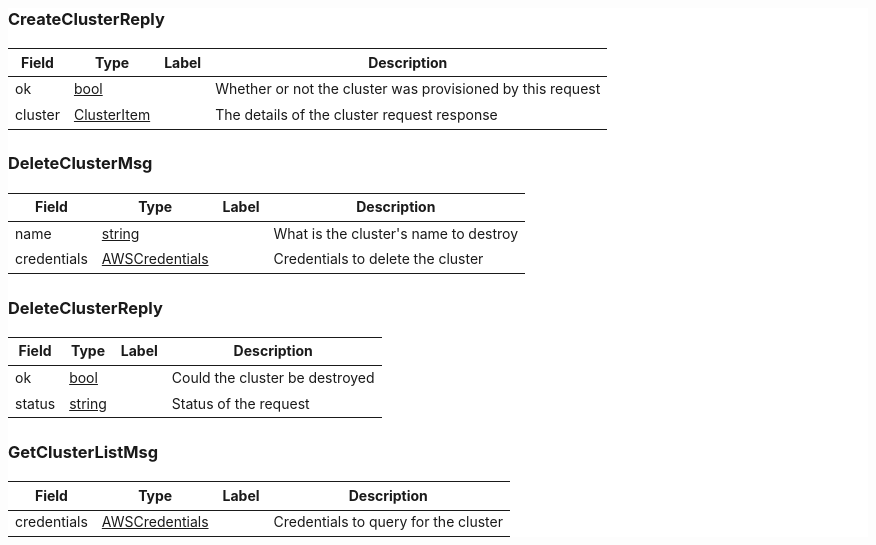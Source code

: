 ### CreateClusterReply



| Field | Type | Label | Description |
| ----- | ---- | ----- | ----------- |
| ok | [bool](#bool) |  | Whether or not the cluster was provisioned by this request |
| cluster | [ClusterItem](#cmaaws.ClusterItem) |  | The details of the cluster request response |






<a name="cmaaws.DeleteClusterMsg"></a>

### DeleteClusterMsg



| Field | Type | Label | Description |
| ----- | ---- | ----- | ----------- |
| name | [string](#string) |  | What is the cluster&#39;s name to destroy |
| credentials | [AWSCredentials](#cmaaws.AWSCredentials) |  | Credentials to delete the cluster |






<a name="cmaaws.DeleteClusterReply"></a>

### DeleteClusterReply



| Field | Type | Label | Description |
| ----- | ---- | ----- | ----------- |
| ok | [bool](#bool) |  | Could the cluster be destroyed |
| status | [string](#string) |  | Status of the request |






<a name="cmaaws.GetClusterListMsg"></a>

### GetClusterListMsg



| Field | Type | Label | Description |
| ----- | ---- | ----- | ----------- |
| credentials | [AWSCredentials](#cmaaws.AWSCredentials) |  | Credentials to query for the cluster |





